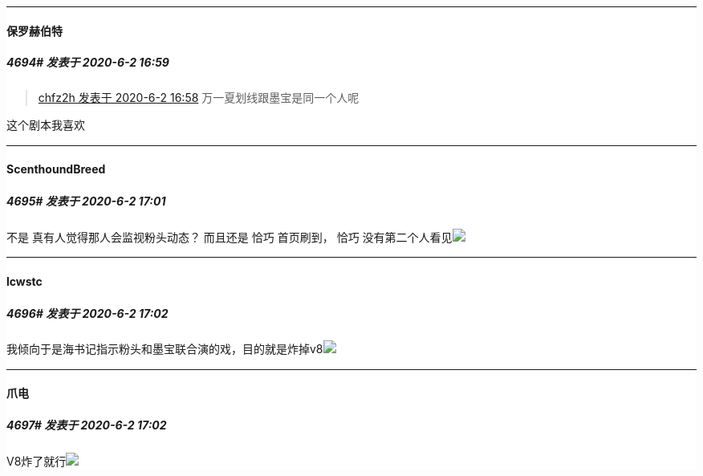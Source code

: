





-----

####  保罗赫伯特  
##### 4694#       发表于 2020-6-2 16:59



<blockquote><a href="httphttps://bbs.saraba1st.com/2b/forum.php?mod=redirect&amp;goto=findpost&amp;pid=47651797&amp;ptid=1938285" target="_blank">chfz2h 发表于 2020-6-2 16:58</a>
万一夏划线跟墨宝是同一个人呢</blockquote>
这个剧本我喜欢







-----

####  ScenthoundBreed  
##### 4695#       发表于 2020-6-2 17:01




不是 真有人觉得那人会监视粉头动态？ 而且还是 恰巧 首页刷到， 恰巧 没有第二个人看见<img src="https://static.saraba1st.com/image/smiley/face2017/130.png" referrerpolicy="no-referrer">







-----

####  lcwstc  
##### 4696#       发表于 2020-6-2 17:02




我倾向于是海书记指示粉头和墨宝联合演的戏，目的就是炸掉v8<img src="https://static.saraba1st.com/image/smiley/face2017/067.png" referrerpolicy="no-referrer">







-----

####  爪电  
##### 4697#       发表于 2020-6-2 17:02




V8炸了就行<img src="https://static.saraba1st.com/image/smiley/face2017/034.png" referrerpolicy="no-referrer">


